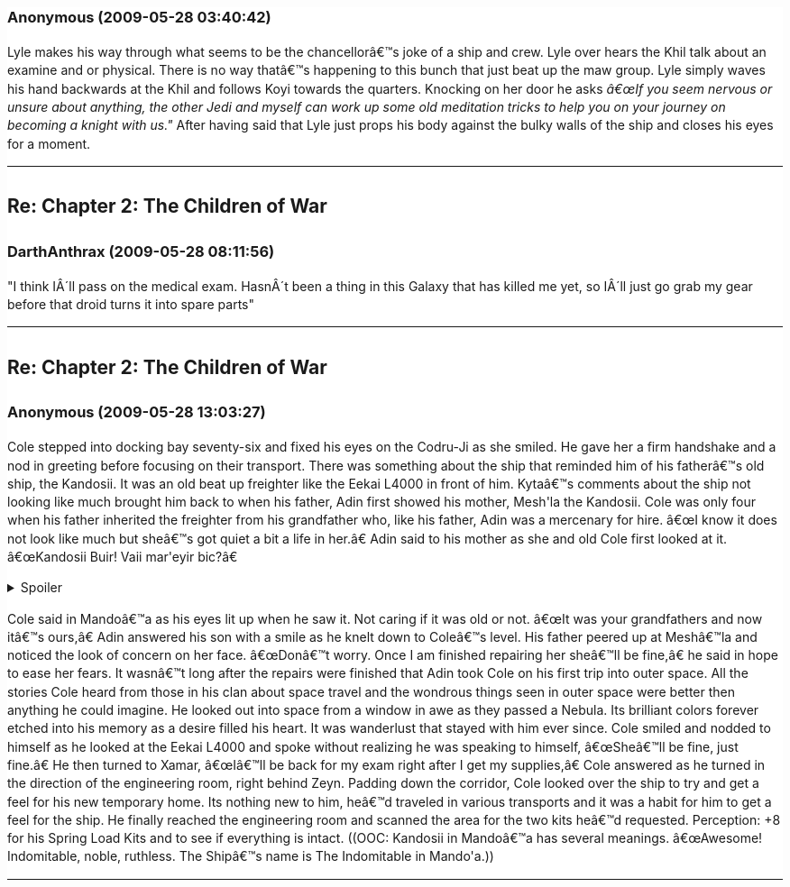 ### **Anonymous** (2009-05-28 03:40:42)

Lyle makes his way through what seems to be the chancellorâ€™s joke of a ship and crew. Lyle over hears the Khil talk about an examine and or physical. There is no way thatâ€™s happening to this bunch that just beat up the maw group. Lyle simply waves his hand backwards at the Khil and follows Koyi towards the quarters. Knocking on her door he asks *â€œIf you seem nervous or unsure about anything, the other Jedi and myself can work up some old meditation tricks to help you on your journey on becoming a knight with us."* After having said that Lyle just props his body against the bulky walls of the ship and closes his eyes for a moment.

---

## Re: Chapter 2: The Children of War

### **DarthAnthrax** (2009-05-28 08:11:56)

"I think IÂ´ll pass on the medical exam. HasnÂ´t been a thing in this Galaxy that has killed me yet, so IÂ´ll just go grab my gear before that droid turns it into spare parts"

---

## Re: Chapter 2: The Children of War

### **Anonymous** (2009-05-28 13:03:27)

Cole stepped into docking bay seventy-six and fixed his eyes on the Codru-Ji as she smiled. He gave her a firm handshake and a nod in greeting before focusing on their transport. There was something about the ship that reminded him of his fatherâ€™s old ship, the Kandosii. It was an old beat up freighter like the Eekai L4000 in front of him. Kytaâ€™s comments about the ship not looking like much brought him back to when his father, Adin first showed his mother, Mesh'la the Kandosii. Cole was only four when his father inherited the freighter from his grandfather who, like his father, Adin was a mercenary for hire.
â€œI know it does not look like much but sheâ€™s got quiet a bit a life in her.â€ Adin said to his mother as she and old Cole first looked at it.
â€œKandosii Buir! Vaii mar'eyir bic?â€<details><summary>Spoiler</summary></details>

 Cole said in Mandoâ€™a as his eyes lit up when he saw it. Not caring if it was old or not.
â€œIt was your grandfathers and now itâ€™s ours,â€ Adin answered his son with a smile as he knelt down to Coleâ€™s level. His father peered up at Meshâ€™la and noticed the look of concern on her face.
â€œDonâ€™t worry. Once I am finished repairing her sheâ€™ll be fine,â€ he said in hope to ease her fears.
It wasnâ€™t long after the repairs were finished that Adin took Cole on his first trip into outer space. All the stories Cole heard from those in his clan about space travel and the wondrous things seen in outer space were better then anything he could imagine. He looked out into space from a window in awe as they passed a Nebula. Its brilliant colors forever etched into his memory as a desire filled his heart. It was wanderlust that stayed with him ever since.
Cole smiled and nodded to himself as he looked at the Eekai L4000 and spoke without realizing he was speaking to himself, â€œSheâ€™ll be fine, just fine.â€
He then turned to Xamar, â€œIâ€™ll be back for my exam right after I get my supplies,â€ Cole answered as he turned in the direction of the engineering room, right behind Zeyn.
Padding down the corridor, Cole looked over the ship to try and get a feel for his new temporary home. Its nothing new to him, heâ€™d traveled in various transports and it was a habit for him to get a feel for the ship. He finally reached the engineering room and scanned the area for the two kits heâ€™d requested.
Perception: +8 for his Spring Load Kits and to see if everything is intact.
((OOC: Kandosii in Mandoâ€™a has several meanings. â€œAwesome! Indomitable, noble, ruthless. The Shipâ€™s name is The Indomitable in Mando'a.))

---